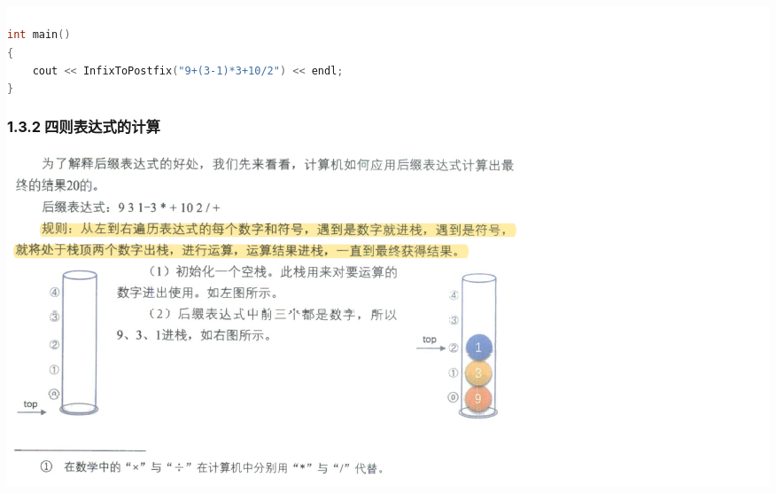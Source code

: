 ```C++

int main()
{
    cout << InfixToPostfix("9+(3-1)*3+10/2") << endl;
}
```

### 1.3.2 四则表达式的计算

![69025825416](https://github.com/EZreal-Map/DataStructure/blob/main/image/2.4-栈的应用.png)
